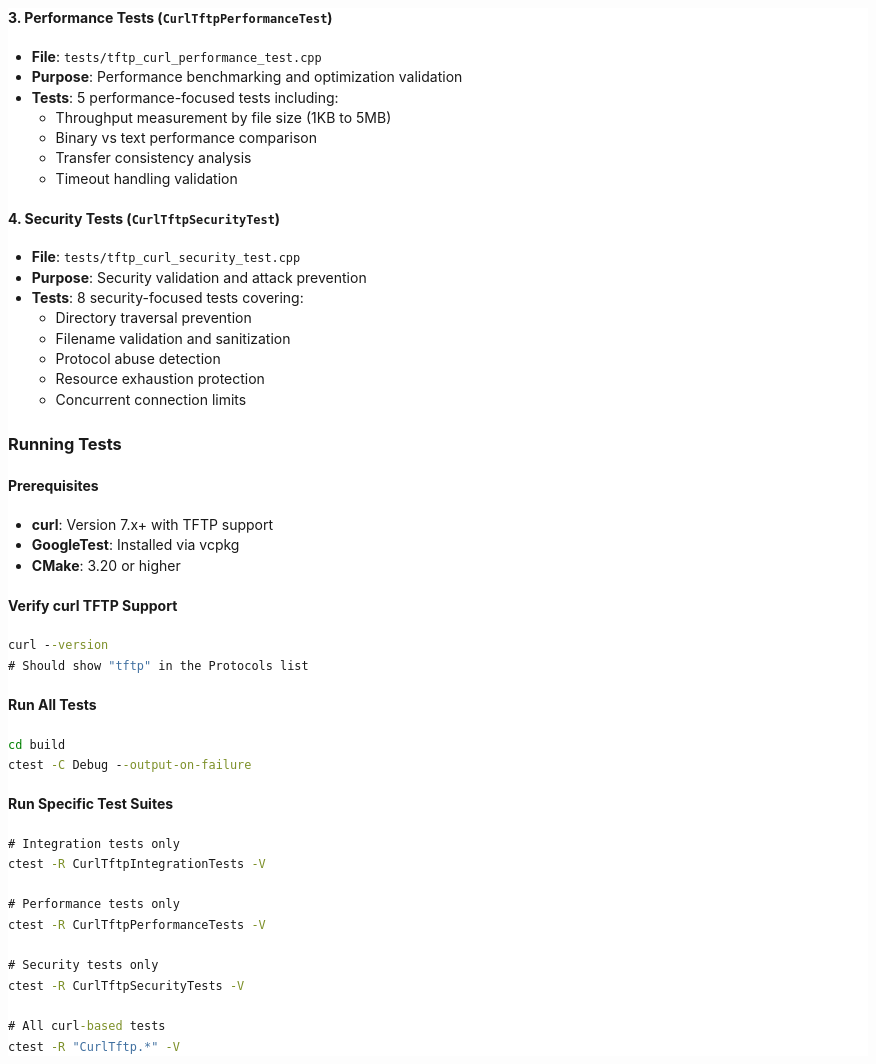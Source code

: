 #### 3. Performance Tests (`CurlTftpPerformanceTest`)
- **File**: `tests/tftp_curl_performance_test.cpp`
- **Purpose**: Performance benchmarking and optimization validation
- **Tests**: 5 performance-focused tests including:
  - Throughput measurement by file size (1KB to 5MB)
  - Binary vs text performance comparison
  - Transfer consistency analysis
  - Timeout handling validation

#### 4. Security Tests (`CurlTftpSecurityTest`)
- **File**: `tests/tftp_curl_security_test.cpp` 
- **Purpose**: Security validation and attack prevention
- **Tests**: 8 security-focused tests covering:
  - Directory traversal prevention
  - Filename validation and sanitization
  - Protocol abuse detection
  - Resource exhaustion protection
  - Concurrent connection limits

### Running Tests

#### Prerequisites
- **curl**: Version 7.x+ with TFTP support
- **GoogleTest**: Installed via vcpkg
- **CMake**: 3.20 or higher

#### Verify curl TFTP Support
```cmd
curl --version
# Should show "tftp" in the Protocols list
```

#### Run All Tests
```cmd
cd build
ctest -C Debug --output-on-failure
```

#### Run Specific Test Suites
```cmd
# Integration tests only
ctest -R CurlTftpIntegrationTests -V

# Performance tests only
ctest -R CurlTftpPerformanceTests -V

# Security tests only
ctest -R CurlTftpSecurityTests -V

# All curl-based tests
ctest -R "CurlTftp.*" -V
```
